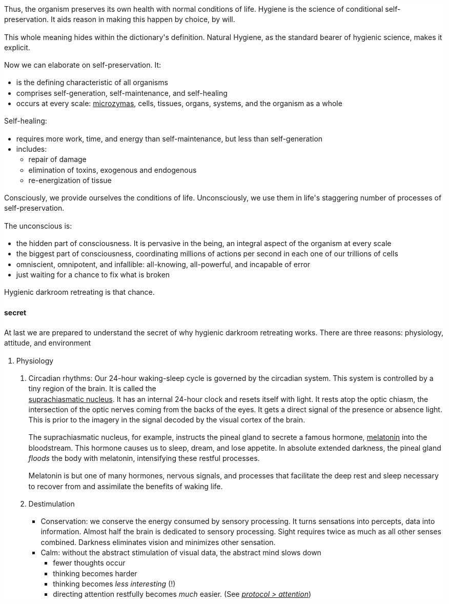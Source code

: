 Thus, the organism preserves its own health with normal conditions of life. Hygiene is the science of conditional self-preservation. It aids reason in making this happen by choice, by will. 

This whole meaning hides within the dictionary's definition. Natural Hygiene, as the standard bearer of hygienic science, makes it explicit.

Now we can elaborate on self-preservation. It:

- is the defining characteristic of all organisms
- comprises self-generation, self-maintenance, and self-healing
- occurs at every scale: [microzymas](https://livebloodonline.com/pleomorphism-and-germ-theory-explained/), cells, tissues, organs, systems, and the organism as a whole

Self-healing:

- requires more work, time, and energy than self-maintenance, but less than self-generation
- includes:
    - repair of damage
    - elimination of toxins, exogenous and endogenous
    - re-energization of tissue

Consciously, we provide ourselves the conditions of life. Unconsciously, we use them in life's staggering number of processes of self-preservation.

The unconscious is:

- the hidden part of consciousness. It is pervasive in the being, an integral aspect of the organism at every scale
- the biggest part of consciousness, coordinating millions of actions per second in each one of our trillions of cells
- omniscient, omnipotent, and infallible: all-knowing, all-powerful, and incapable of error
- just waiting for a chance to fix what is broken

Hygienic darkroom retreating is that chance.

#### secret

At last we are prepared to understand the secret of why hygienic darkroom retreating works. There are three reasons: physiology, attitude, and environment

1. Physiology
    1. Circadian rhythms: Our 24-hour waking-sleep cycle is governed by the circadian system. This system is controlled by a tiny region of the brain. It is called the  
[suprachiasmatic nucleus](http://en.wikipedia.org/wiki/suprachiasmatic-nucleus). It has an internal 24-hour clock and resets itself with light. It rests atop the optic chiasm, the intersection of the optic nerves coming from the backs of the eyes. It gets a direct signal of the presence or absence light. This is prior to the imagery in the signal decoded by the visual cortex of the brain. 

        The suprachiasmatic nucleus, for example, instructs the pineal gland to secrete a famous hormone, [melatonin](http://en.wikipedia.org/wiki/melatonin) into the bloodstream. This hormone causes us to sleep, dream, and lose appetite. In absolute extended darkness, the pineal gland _floods_ the body with melatonin, intensifying these restful processes. 

        Melatonin is but one of many hormones, nervous signals, and processes that facilitate the deep rest and sleep necessary to recover from and assimilate the benefits of waking life.
    2. Destimulation
        - Conservation: we conserve the energy consumed by sensory processing. It turns sensations into percepts, data into information. Almost half the brain is dedicated to sensory processing. Sight requires twice as much as all other senses combined. Darkness eliminates vision and minimizes other sensation. 
        - Calm: without the abstract stimulation of visual data, the abstract mind slows down
            - fewer thoughts occur
            - thinking becomes harder
            - thinking becomes _less interesting_ (!)
            - directing attention restfully becomes *much* easier. (See [*protocol > attention*](/protocol#attention))